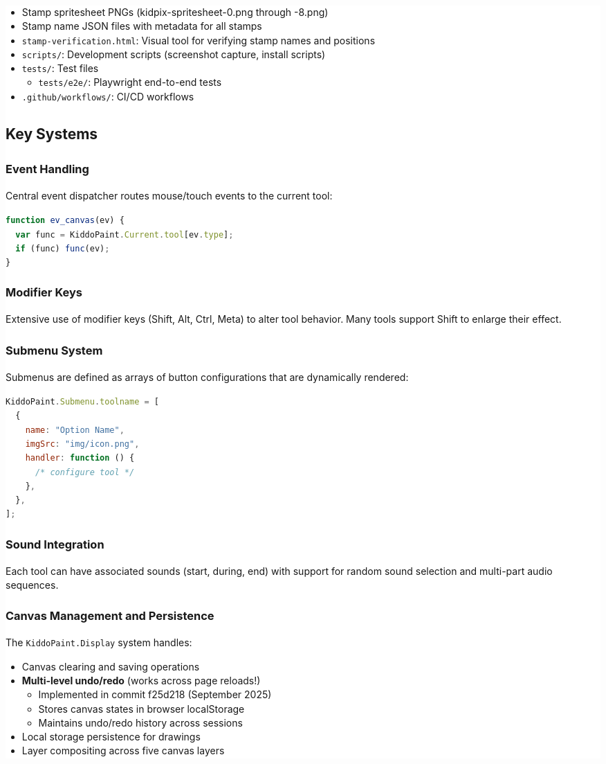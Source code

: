   - Stamp spritesheet PNGs (kidpix-spritesheet-0.png through -8.png)
  - Stamp name JSON files with metadata for all stamps
  - `stamp-verification.html`: Visual tool for verifying stamp names and positions
- `scripts/`: Development scripts (screenshot capture, install scripts)
- `tests/`: Test files
  - `tests/e2e/`: Playwright end-to-end tests
- `.github/workflows/`: CI/CD workflows

## Key Systems

### Event Handling

Central event dispatcher routes mouse/touch events to the current tool:

```javascript
function ev_canvas(ev) {
  var func = KiddoPaint.Current.tool[ev.type];
  if (func) func(ev);
}
```

### Modifier Keys

Extensive use of modifier keys (Shift, Alt, Ctrl, Meta) to alter tool behavior. Many tools support Shift to enlarge their effect.

### Submenu System

Submenus are defined as arrays of button configurations that are dynamically rendered:

```javascript
KiddoPaint.Submenu.toolname = [
  {
    name: "Option Name",
    imgSrc: "img/icon.png",
    handler: function () {
      /* configure tool */
    },
  },
];
```

### Sound Integration

Each tool can have associated sounds (start, during, end) with support for random sound selection and multi-part audio sequences.

### Canvas Management and Persistence

The `KiddoPaint.Display` system handles:

- Canvas clearing and saving operations
- **Multi-level undo/redo** (works across page reloads!)
  - Implemented in commit f25d218 (September 2025)
  - Stores canvas states in browser localStorage
  - Maintains undo/redo history across sessions
- Local storage persistence for drawings
- Layer compositing across five canvas layers
